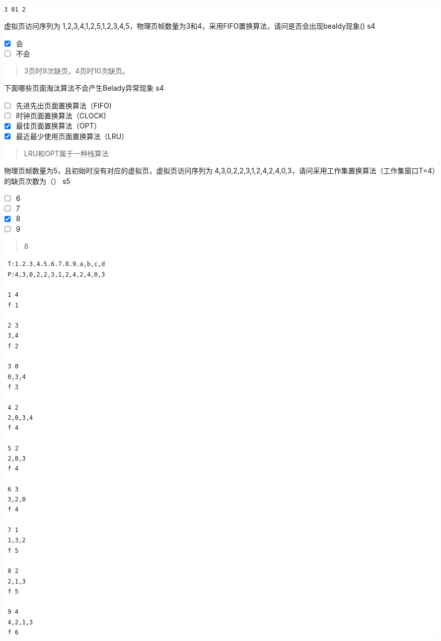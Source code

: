 ```
3 01 2  
```

虚拟页访问序列为 1,2,3,4,1,2,5,1,2,3,4,5，物理页帧数量为3和4，采用FIFO置换算法，请问是否会出现bealdy现象() s4

- [x] 会
- [ ] 不会

> 3页时9次缺页，4页时10次缺页。



下面哪些页面淘汰算法不会产生Belady异常现象 s4
- [ ] 先进先出页面置换算法（FIFO)
- [ ] 时钟页面置换算法（CLOCK)
- [x] 最佳页面置换算法（OPT）
- [x] 最近最少使用页面置换算法（LRU）

> LRU和OPT属于一种栈算法


物理页帧数量为5，且初始时没有对应的虚拟页，虚拟页访问序列为 4,3,0,2,2,3,1,2,4,2,4,0,3，请问采用工作集置换算法（工作集窗口T=4）的缺页次数为（） s5


- [ ] 6
- [ ] 7
- [x] 8
- [ ] 9

> 8

```
 T:1.2.3.4.5.6.7.8.9.a,b,c,d
 P:4,3,0,2,2,3,1,2,4,2,4,0,3

 1 4
 f 1
 
 2 3
 3,4
 f 2
 
 3 0
 0,3,4
 f 3
 
 4 2
 2,0,3,4
 f 4
 
 5 2
 2,0,3
 f 4
 
 6 3
 3,2,0
 f 4
 
 7 1
 1,3,2
 f 5
 
 8 2 
 2,1,3
 f 5
 
 9 4
 4,2,1,3
 f 6
```